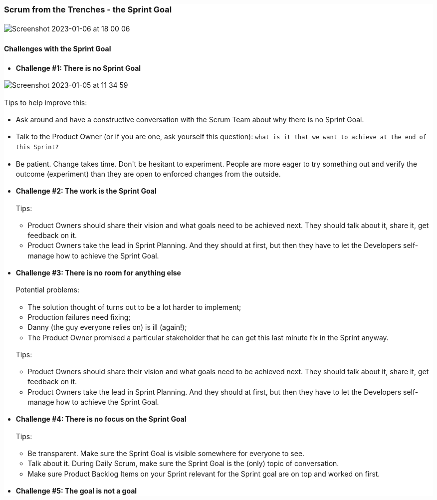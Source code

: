 ### Scrum from the Trenches - the Sprint Goal

![Screenshot 2023-01-06 at 18 00 06](https://user-images.githubusercontent.com/70877098/211002167-30b5a592-5b33-4e76-9876-579199ed04be.png)

#### Challenges with the Sprint Goal

- **Challenge #1: There is no Sprint Goal**

![Screenshot 2023-01-05 at 11 34 59](https://user-images.githubusercontent.com/70877098/223022218-62312a94-c267-464c-a442-ef368cb2eab6.png)

  Tips to help improve this:

   - Ask around and have a constructive conversation with the Scrum Team about why there is no Sprint Goal.
   - Talk to the Product Owner (or if you are one, ask yourself this question): `what is it that we want to achieve at the end of this Sprint?`
   - Be patient. Change takes time. Don't be hesitant to experiment. People are more eager to try something out and verify the outcome (experiment) than they are open to enforced changes from the outside.

- **Challenge #2: The work is the Sprint Goal**
  
  Tips:
  
   - Product Owners should share their vision and what goals need to be achieved next. They should talk about it, share it, get feedback on it.
   - Product Owners take the lead in Sprint Planning. And they should at first, but then they have to let the Developers self-manage how to achieve the Sprint Goal.

- **Challenge #3: There is no room for anything else**

  Potential problems:

   - The solution thought of turns out to be a lot harder to implement;
   - Production failures need fixing;
   - Danny (the guy everyone relies on) is ill (again!);
   - The Product Owner promised a particular stakeholder that he can get this last minute fix in the Sprint anyway.
  
  Tips:
  
   - Product Owners should share their vision and what goals need to be achieved next. They should talk about it, share it, get feedback on it.
   - Product Owners take the lead in Sprint Planning. And they should at first, but then they have to let the Developers self-manage how to achieve the Sprint Goal.

- **Challenge #4: There is no focus on the Sprint Goal**
  
  Tips:
  
   - Be transparent. Make sure the Sprint Goal is visible somewhere for everyone to see.
   - Talk about it. During Daily Scrum, make sure the Sprint Goal is the (only) topic of conversation.
   - Make sure Product Backlog Items on your Sprint relevant for the Sprint goal are on top and worked on first.

- **Challenge #5: The goal is not a goal**
  